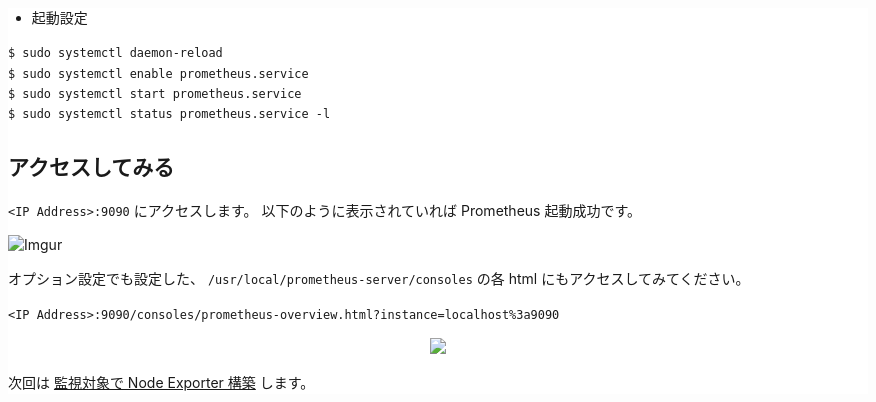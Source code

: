 ```
```

- 起動設定

```
$ sudo systemctl daemon-reload
$ sudo systemctl enable prometheus.service
$ sudo systemctl start prometheus.service
$ sudo systemctl status prometheus.service -l
```

## アクセスしてみる

`<IP Address>:9090` にアクセスします。
以下のように表示されていれば Prometheus 起動成功です。

![Imgur](http://i.imgur.com/1gchGrW.png)

オプション設定でも設定した、 `/usr/local/prometheus-server/consoles` の各 html にもアクセスしてみてください。

`<IP Address>:9090/consoles/prometheus-overview.html?instance=localhost%3a9090`

<div style="text-align:center;">
<img src="http://i.imgur.com/1gchGrW.png" width="100%">
</div>

次回は [監視対象で Node Exporter 構築](http://kenzo0107.github.io/2017/01/25/2017-01-25-prometheus-aws-autoscaling) します。
